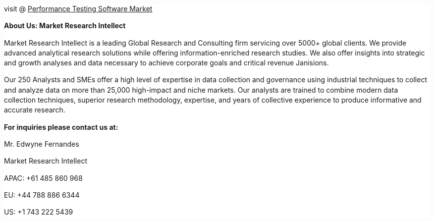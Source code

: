 visit&nbsp;@</strong>&nbsp;</span><span class="font-[700]"><a href="https://www.marketresearchintellect.com/product/global-performance-testing-software-market-size-and-forecast/?utm_source=Linkedin&utm_medium=842" target="_blank" data-tracking-control-name="article-ssr-frontend-pulse_little-text-block" data-tracking-will-navigate="" data-test-link="">Performance Testing Software Market</a></span></p><p><strong><span class="font-[700]">About Us: Market Research Intellect</span></strong></p><p><span class="">Market Research Intellect is a leading Global Research and Consulting firm servicing over 5000+ global clients. We provide advanced analytical research solutions while offering information-enriched research studies.&nbsp;</span>We also offer insights into strategic and growth analyses and data necessary to achieve corporate goals and critical revenue Janisions.</p><p><span class="">Our 250 Analysts and SMEs offer a high level of expertise in data collection and governance using industrial techniques to collect and analyze data on more than 25,000 high-impact and niche markets. Our analysts are trained to combine modern data collection techniques, superior research methodology, expertise, and years of collective experience to produce informative and accurate research.</span></p><p><strong>For inquiries please contact us at:</strong></p><p>Mr. Edwyne Fernandes</p><p>Market Research Intellect</p><p>APAC: +61 485 860 968</p><p>EU: +44 788 886 6344</p><p>US: +1 743 222 5439</p>
